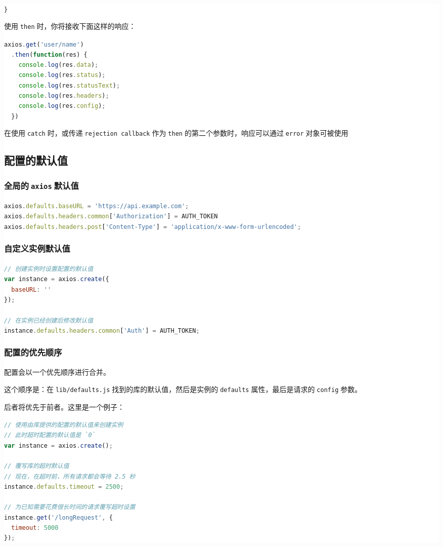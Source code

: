 ```js
}
```

使用 `then` 时，你将接收下面这样的响应：

```js
axios.get('user/name')
  .then(function(res) {
    console.log(res.data);
    console.log(res.status);
    console.log(res.statusText);
    console.log(res.headers);
    console.log(res.config);
  })
```

在使用 `catch` 时，或传递 `rejection callback` 作为 `then` 的第二个参数时，响应可以通过 `error` 对象可被使用

## 配置的默认值

### 全局的 `axios` 默认值

```js
axios.defaults.baseURL = 'https://api.example.com';
axios.defaults.headers.common['Authorization'] = AUTH_TOKEN
axios.defaults.headers.post['Content-Type'] = 'application/x-www-form-urlencoded';
```

### 自定义实例默认值

```js
// 创建实例时设置配置的默认值
var instance = axios.create({
  baseURL: ''
});

// 在实例已经创建后修改默认值
instance.defaults.headers.common['Auth'] = AUTH_TOKEN;
```

### 配置的优先顺序

配置会以一个优先顺序进行合并。

这个顺序是：在 `lib/defaults.js` 找到的库的默认值，然后是实例的 `defaults` 属性，最后是请求的 `config` 参数。

后者将优先于前者。这里是一个例子：

```js
// 使用由库提供的配置的默认值来创建实例
// 此时超时配置的默认值是 `0`
var instance = axios.create();

// 覆写库的超时默认值
// 现在，在超时前，所有请求都会等待 2.5 秒
instance.defaults.timeout = 2500;

// 为已知需要花费很长时间的请求覆写超时设置
instance.get('/longRequest', {
  timeout: 5000
});
```
